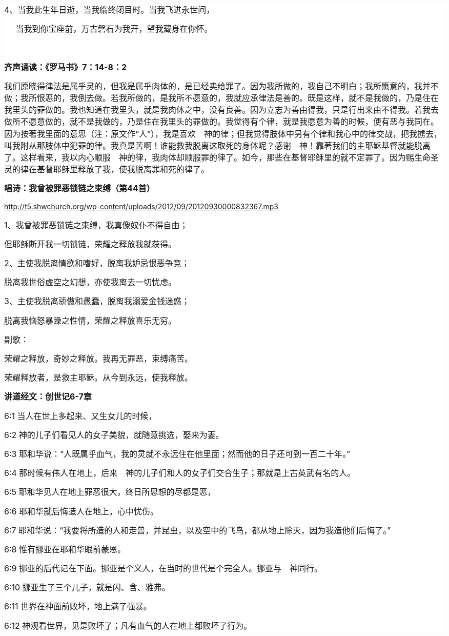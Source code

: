 <span style="font-size: 12pt;">4、当我此生年日逝，当我临终闭目时。当我飞进永世间，</span>
  
<span style="font-size: 12pt;">     当我到你宝座前，万古磐石为我开，望我藏身在你怀。</span>
  
<span style="font-size: 12pt;">             </span>
  
**<span style="font-size: 12pt;">齐声诵读：《罗马书》7：14-8：2</span>**

<span style="font-size: 12pt;">我们原晓得律法是属乎灵的，但我是属乎肉体的，是已经卖给罪了。因为我所做的，我自己不明白；我所愿意的，我并不做；我所恨恶的，我倒去做。若我所做的，是我所不愿意的，我就应承律法是善的。既是这样，就不是我做的，乃是住在我里头的罪做的。我也知道在我里头，就是我肉体之中，没有良善。因为立志为善由得我，只是行出来由不得我。若我去做所不愿意做的，就不是我做的，乃是住在我里头的罪做的。我觉得有个律，就是我愿意为善的时候，便有恶与我同在。因为按著我里面的意思（注：原文作“人”），我是喜欢　神的律；但我觉得肢体中另有个律和我心中的律交战，把我掳去，叫我附从那肢体中犯罪的律。我真是苦啊！谁能救我脱离这取死的身体呢？感谢　神！靠著我们的主耶稣基督就能脱离了。这样看来，我以内心顺服　神的律，我肉体却顺服罪的律了。如今，那些在基督耶稣里的就不定罪了。因为赐生命圣灵的律在基督耶稣里释放了我，使我脱离罪和死的律了。</span>

**<span style="font-size: 12pt;">唱诗：我曾被罪恶锁链之束缚（第44首）</span>**<audio class="wp-audio-shortcode" id="audio-14482-710" preload="none" style="width: 100%;" controls="controls"><source type="audio/mpeg" src="http://t5.shwchurch.org/wp-content/uploads/2012/09/20120930000832367.mp3?_=710" />

<http://t5.shwchurch.org/wp-content/uploads/2012/09/20120930000832367.mp3></audio> 

<span style="font-size: 12pt;">1、我曾被罪恶锁链之束缚，我真像奴仆不得自由；</span>
  
<span style="font-size: 12pt;">但耶稣断开我一切锁链，荣耀之释放我就获得。</span>
  
<span style="font-size: 12pt;">2、主使我脱离情欲和嗜好，脱离我妒忌恨恶争竞；</span>
  
<span style="font-size: 12pt;">脱离我世俗虚空之幻想，亦使我离去一切忧虑。</span>
  
<span style="font-size: 12pt;">3、主使我脱离骄傲和愚蠢，脱离我溺爱金钱迷惑；</span>
  
<span style="font-size: 12pt;">脱离我恼怒暴躁之性情，荣耀之释放喜乐无穷。</span>
  
<span style="font-size: 12pt;">副歌：</span>
  
<span style="font-size: 12pt;">荣耀之释放，奇妙之释放。我再无罪恶，束缚痛苦。</span>
  
<span style="font-size: 12pt;">荣耀释放者，是救主耶稣。从今到永远，使我释放。</span>

**<span style="font-size: 12pt;">讲道经文：创世记6-7章</span>**

<span style="font-size: 12pt;">6:1 当人在世上多起来、又生女儿的时候，</span>
  
<span style="font-size: 12pt;">6:2 神的儿子们看见人的女子美貌，就随意挑选，娶来为妻。</span>
  
<span style="font-size: 12pt;">6:3 耶和华说：“人既属乎血气，我的灵就不永远住在他里面；然而他的日子还可到一百二十年。”</span>
  
<span style="font-size: 12pt;">6:4 那时候有伟人在地上，后来　神的儿子们和人的女子们交合生子；那就是上古英武有名的人。</span>
  
<span style="font-size: 12pt;">6:5 耶和华见人在地上罪恶很大，终日所思想的尽都是恶，</span>
  
<span style="font-size: 12pt;">6:6 耶和华就后悔造人在地上，心中忧伤。</span>
  
<span style="font-size: 12pt;">6:7 耶和华说：“我要将所造的人和走兽，并昆虫，以及空中的飞鸟，都从地上除灭，因为我造他们后悔了。”</span>
  
<span style="font-size: 12pt;">6:8 惟有挪亚在耶和华眼前蒙恩。</span>
  
<span style="font-size: 12pt;">6:9 挪亚的后代记在下面。挪亚是个义人，在当时的世代是个完全人。挪亚与　神同行。</span>
  
<span style="font-size: 12pt;">6:10 挪亚生了三个儿子，就是闪、含、雅弗。</span>
  
<span style="font-size: 12pt;">6:11 世界在神面前败坏，地上满了强暴。</span>
  
<span style="font-size: 12pt;">6:12 神观看世界，见是败坏了；凡有血气的人在地上都败坏了行为。</span>
  